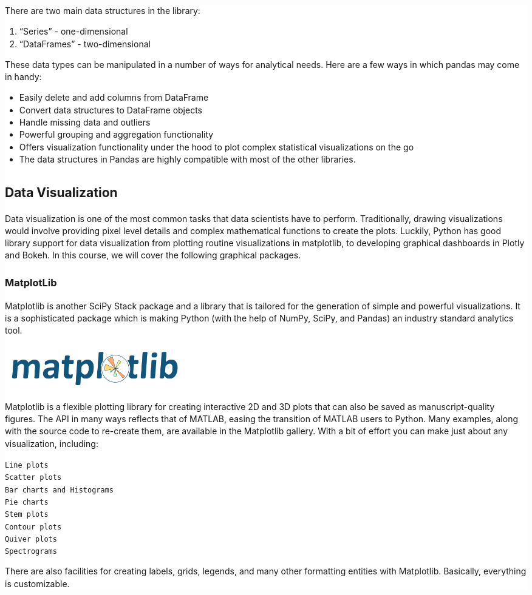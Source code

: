 There are two main data structures in the library: 

1. “Series” - one-dimensional
2. “DataFrames” - two-dimensional

These data types can be manipulated in a number of ways for analytical needs. Here are a few ways in which pandas may come in handy:

* Easily delete and add columns from DataFrame
* Convert data structures to DataFrame objects
* Handle missing data and outliers
* Powerful grouping and aggregation functionality
* Offers visualization functionality under the hood to plot complex statistical visualizations on the go
* The data structures in Pandas are highly compatible with most of the other libraries. 

## Data Visualization

Data visualization is one of the most common tasks that data scientists have to perform. Traditionally, drawing visualizations would involve providing pixel level details and complex mathematical functions to create the plots. Luckily, Python has good library support for data visualization from plotting routine visualizations in matplotlib, to developing graphical dashboards in Plotly and Bokeh. In this course, we will cover the following graphical packages.

### MatplotLib


Matplotlib is another SciPy Stack package and a library that is tailored for the generation of simple and powerful visualizations. It is a sophisticated package which is making Python (with the help of NumPy, SciPy, and Pandas) an industry standard analytics tool. 

<img src="images/matplotlib.png" width="300">


Matplotlib is a flexible plotting library for creating interactive 2D and 3D plots that can also be saved as manuscript-quality figures. The API in many ways reflects that of MATLAB, easing the transition of MATLAB users to Python. Many examples, along with the source code to re-create them, are available in the Matplotlib gallery. With a bit of effort you can make just about any visualization, including:

```
Line plots
Scatter plots
Bar charts and Histograms
Pie charts
Stem plots
Contour plots
Quiver plots
Spectrograms

```
There are also facilities for creating labels, grids, legends, and many other formatting entities with Matplotlib. Basically, everything is customizable.
